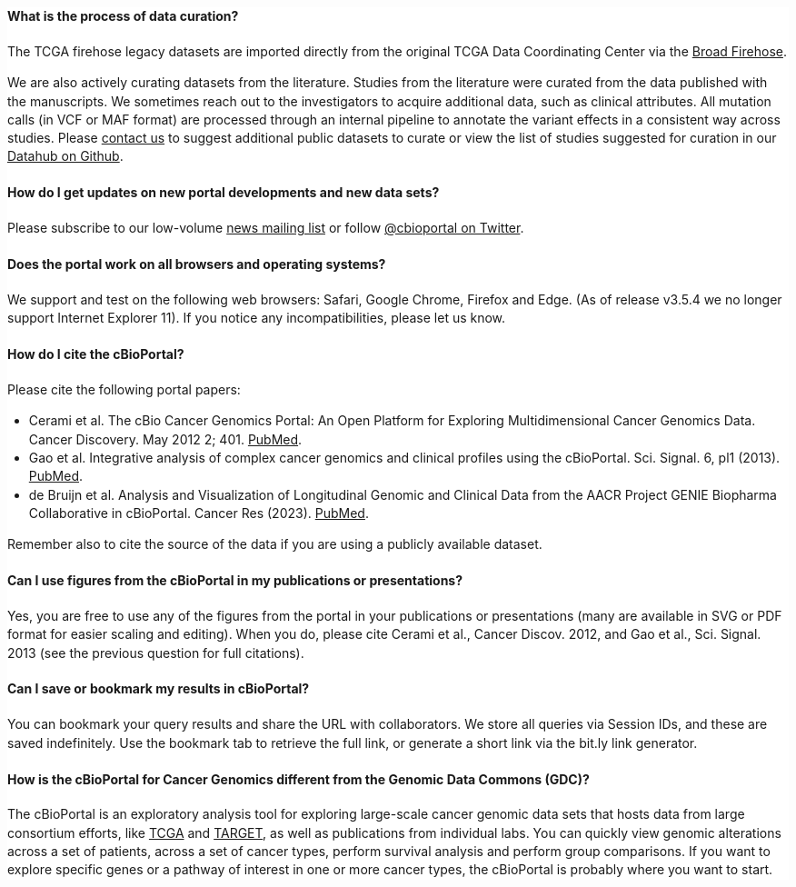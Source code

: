 #### What is the process of data curation?
The TCGA firehose legacy datasets are imported directly from the original TCGA Data Coordinating Center via the [Broad Firehose](https://gdac.broadinstitute.org/).

We are also actively curating datasets from the literature. Studies from the literature were curated from the data published with the manuscripts. We sometimes reach out to the investigators to acquire additional data, such as clinical attributes. All mutation calls (in VCF or MAF format) are processed through an internal pipeline to annotate the variant effects in a consistent way across studies. Please [contact us](mailto:cbioportal@googlegroups.com) to suggest additional public datasets to curate or view the list of studies suggested for curation in our [Datahub on Github](https://github.com/cBioPortal/datahub/issues?q=is%3Aissue+is%3Aopen+label%3A%22new+public+study%22).
#### How do I get updates on new portal developments and new data sets?
Please subscribe to our low-volume [news mailing list](https://groups.google.com/group/cbioportal-news) or follow [@cbioportal on Twitter](https://twitter.com/cbioportal).
#### Does the portal work on all browsers and operating systems?
We support and test on the following web browsers: Safari, Google Chrome, Firefox and Edge. (As of release v3.5.4 we no longer support Internet Explorer 11). If you notice any incompatibilities, please let us know.
#### How do I cite the cBioPortal?
Please cite the following portal papers:
* Cerami et al. The cBio Cancer Genomics Portal: An Open Platform for Exploring Multidimensional Cancer Genomics Data. Cancer Discovery. May 2012 2; 401. [PubMed](https://www.ncbi.nlm.nih.gov/pubmed/22588877).
* Gao et al. Integrative analysis of complex cancer genomics and clinical profiles using the cBioPortal. Sci. Signal. 6, pl1 (2013). [PubMed](https://www.ncbi.nlm.nih.gov/pubmed/23550210).
* de Bruijn et al. Analysis and Visualization of Longitudinal Genomic and Clinical Data from the AACR Project GENIE Biopharma Collaborative in cBioPortal. Cancer Res (2023). [PubMed](https://pubmed.ncbi.nlm.nih.gov/37668528/).

Remember also to cite the source of the data if you are using a publicly available dataset.
#### Can I use figures from the cBioPortal in my publications or presentations?
Yes, you are free to use any of the figures from the portal in your publications or presentations (many are available in SVG or PDF format for easier scaling and editing). When you do, please cite Cerami et al., Cancer Discov. 2012, and Gao et al., Sci. Signal. 2013 (see the previous question for full citations).
#### Can I save or bookmark my results in cBioPortal?
You can bookmark your query results and share the URL with collaborators. We store all queries via Session IDs, and these are saved indefinitely. Use the bookmark tab to retrieve the full link, or generate a short link via the bit.ly link generator.
#### How is the cBioPortal for Cancer Genomics different from the Genomic Data Commons (GDC)?
The cBioPortal is an exploratory analysis tool for exploring large-scale cancer genomic data sets that hosts data from large consortium efforts, like [TCGA](https://cancergenome.nih.gov/) and [TARGET](https://ocg.cancer.gov/programs/target), as well as publications from individual labs. You can quickly view genomic alterations across a set of patients, across a set of cancer types, perform survival analysis and perform group comparisons. If you want to explore specific genes or a pathway of interest in one or more cancer types, the cBioPortal is probably where you want to start.
